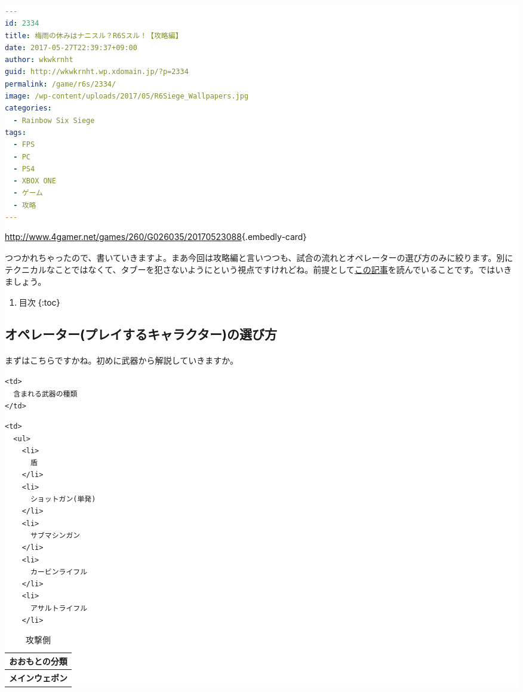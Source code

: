 ```yaml
---
id: 2334
title: 梅雨の休みはナニスル？R6Sスル！【攻略編】
date: 2017-05-27T22:39:37+09:00
author: wkwkrnht
guid: http://wkwkrnht.wp.xdomain.jp/?p=2334
permalink: /game/r6s/2334/
image: /wp-content/uploads/2017/05/R6Siege_Wallpapers.jpg
categories:
  - Rainbow Six Siege
tags:
  - FPS
  - PC
  - PS4
  - XBOX ONE
  - ゲーム
  - 攻略
---
```

<http://www.4gamer.net/games/260/G026035/20170523088>{.embedly-card}

つつかれちゃったので、書いていきますよ。まあ今回は攻略編と言いつつも、試合の流れとオペレーターの選び方のみに絞ります。別にテクニカルなことではなくて、タブーを犯さないようにという視点ですけれどね。前提として<a href="http://wkwkrnht.wp.xdomain.jp/game/r6s/2315" title="この記事" target="_blank" rel="noopener">この記事</a>を読んでいることです。ではいきましょう。

1. 目次
{:toc}

## オペレーター(プレイするキャラクター)の選び方

まずはこちらですかね。初めに武器から解説していきますか。

<table>
  <caption>攻撃側</caption> <tr>
    <th>
      おおもとの分類
    </th>

    <td>
      含まれる武器の種類
    </td>
  </tr>

  <tr>
    <th>
      メインウェポン
    </th>

    <td>
      <ul>
        <li>
          盾
        </li>
        <li>
          ショットガン(単発)
        </li>
        <li>
          サブマシンガン
        </li>
        <li>
          カービンライフル
        </li>
        <li>
          アサルトライフル
        </li>